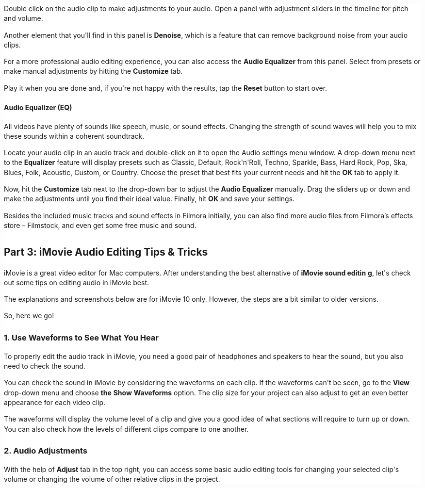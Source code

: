 Double click on the audio clip to make adjustments to your audio. Open a panel with adjustment sliders in the timeline for pitch and volume.

Another element that you'll find in this panel is **Denoise**, which is a feature that can remove background noise from your audio clips.

For a more professional audio editing experience, you can also access the **Audio Equalizer** from this panel. Select from presets or make manual adjustments by hitting the **Customize** tab.

Play it when you are done and, if you're not happy with the results, tap the **Reset** button to start over.

#### Audio Equalizer (EQ)

All videos have plenty of sounds like speech, music, or sound effects. Changing the strength of sound waves will help you to mix these sounds within a coherent soundtrack.

Locate your audio clip in an audio track and double-click on it to open the Audio settings menu window. A drop-down menu next to the **Equalizer** feature will display presets such as Classic, Default, Rock'n'Roll, Techno, Sparkle, Bass, Hard Rock, Pop, Ska, Blues, Folk, Acoustic, Custom, or Country. Choose the preset that best fits your current needs and hit the **OK** tab to apply it.

Now, hit the **Customize** tab next to the drop-down bar to adjust the **Audio Equalizer** manually. Drag the sliders up or down and make the adjustments until you find their ideal value. Finally, hit **OK** and save your settings.

Besides the included music tracks and sound effects in Filmora initially, you can also find more audio files from Filmora’s effects store – Filmstock, and even get some free music and sound.

## Part 3: iMovie Audio Editing Tips & Tricks

iMovie is a great video editor for Mac computers. After understanding the best alternative of **iMovie sound editin** **g**, let's check out some tips on editing audio in iMovie best.

The explanations and screenshots below are for iMovie 10 only. However, the steps are a bit similar to older versions.

So, here we go!

### 1\. Use Waveforms to See What You Hear

To properly edit the audio track in iMovie, you need a good pair of headphones and speakers to hear the sound, but you also need to check the sound.

You can check the sound in iMovie by considering the waveforms on each clip. If the waveforms can't be seen, go to the **View** drop-down menu and choose **the** **Show** **Waveforms** option. The clip size for your project can also adjust to get an even better appearance for each video clip.

The waveforms will display the volume level of a clip and give you a good idea of what sections will require to turn up or down. You can also check how the levels of different clips compare to one another.

### 2\. Audio Adjustments

With the help of **Adjust** tab in the top right, you can access some basic audio editing tools for changing your selected clip's volume or changing the volume of other relative clips in the project.
